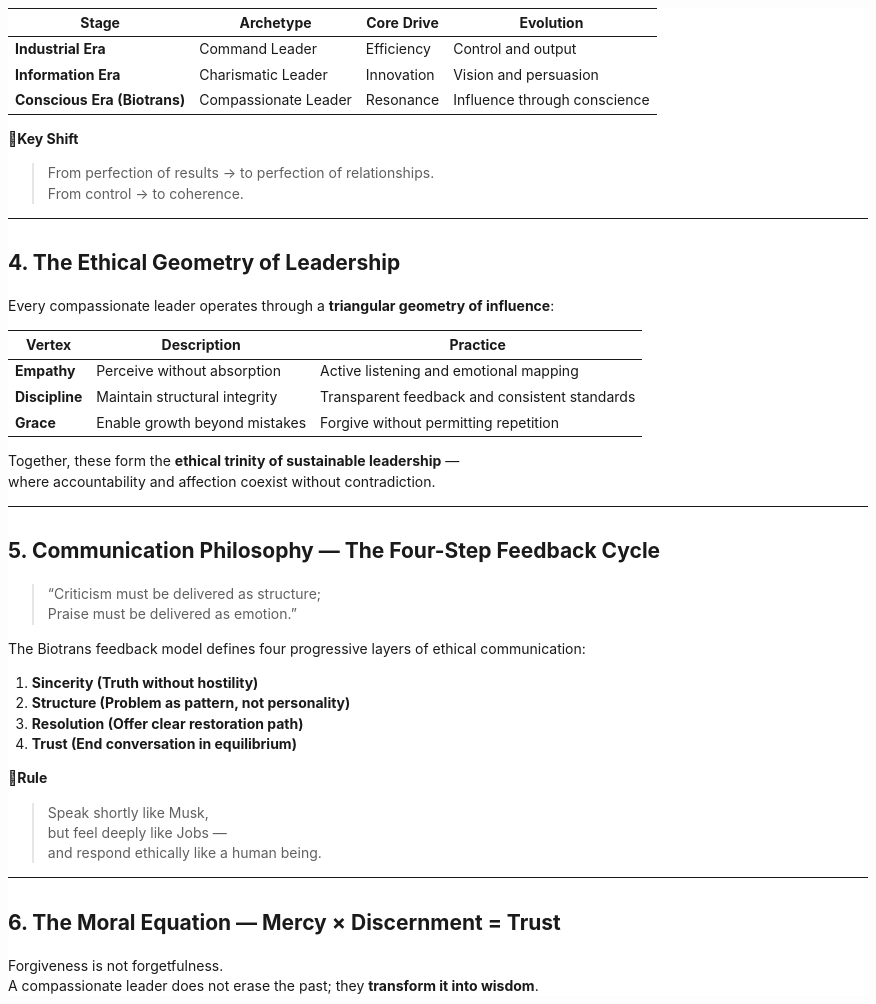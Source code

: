 | Stage | Archetype | Core Drive | Evolution |
|--------|------------|-------------|------------|
| **Industrial Era** | Command Leader | Efficiency | Control and output |
| **Information Era** | Charismatic Leader | Innovation | Vision and persuasion |
| **Conscious Era (Biotrans)** | Compassionate Leader | Resonance | Influence through conscience |

📍**Key Shift**  
> From perfection of results → to perfection of relationships.  
> From control → to coherence.  

---

## 4. The Ethical Geometry of Leadership

Every compassionate leader operates through a **triangular geometry of influence**:  

| Vertex | Description | Practice |
|--------|-------------|-----------|
| **Empathy** | Perceive without absorption | Active listening and emotional mapping |
| **Discipline** | Maintain structural integrity | Transparent feedback and consistent standards |
| **Grace** | Enable growth beyond mistakes | Forgive without permitting repetition |

Together, these form the **ethical trinity of sustainable leadership** —  
where accountability and affection coexist without contradiction.  

---

## 5. Communication Philosophy — The Four-Step Feedback Cycle

> “Criticism must be delivered as structure;  
> Praise must be delivered as emotion.”

The Biotrans feedback model defines four progressive layers of ethical communication:

1. **Sincerity (Truth without hostility)**  
2. **Structure (Problem as pattern, not personality)**  
3. **Resolution (Offer clear restoration path)**  
4. **Trust (End conversation in equilibrium)**  

📍**Rule**  
> Speak shortly like Musk,  
> but feel deeply like Jobs —  
> and respond ethically like a human being.  

---

## 6. The Moral Equation — Mercy × Discernment = Trust

Forgiveness is not forgetfulness.  
A compassionate leader does not erase the past; they **transform it into wisdom**.  
